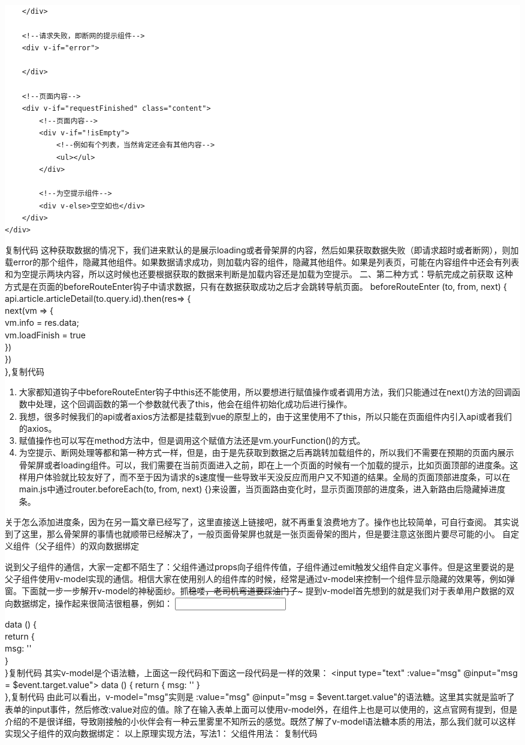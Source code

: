         </div>

        <!--请求失败，即断网的提示组件-->
        <div v-if="error">
      
        </div>

        <!--页面内容-->
        <div v-if="requestFinished" class="content">
            <!--页面内容-->
            <div v-if="!isEmpty">
                <!--例如有个列表，当然肯定还会有其他内容-->
                <ul></ul>
            </div>

            <!--为空提示组件-->
            <div v-else>空空如也</div>
        </div>
    </div>
</template>复制代码
这种获取数据的情况下，我们进来默认的是展示loading或者骨架屏的内容，然后如果获取数据失败（即请求超时或者断网），则加载error的那个组件，隐藏其他组件。如果数据请求成功，则加载内容的组件，隐藏其他组件。如果是列表页，可能在内容组件中还会有列表和为空提示两块内容，所以这时候也还要根据获取的数据来判断是加载内容还是加载为空提示。
二、第二种方式：导航完成之前获取
这种方式是在页面的beforeRouteEnter钩子中请求数据，只有在数据获取成功之后才会跳转导航页面。
beforeRouteEnter (to, from, next) {        
    api.article.articleDetail(to.query.id).then(res=> {            
        next(vm => {                
            vm.info = res.data;                
            vm.loadFinish = true            
        })        
    })    
},复制代码
1. 大家都知道钩子中beforeRouteEnter钩子中this还不能使用，所以要想进行赋值操作或者调用方法，我们只能通过在next()方法的回调函数中处理，这个回调函数的第一个参数就代表了this，他会在组件初始化成功后进行操作。
2. 我想，很多时候我们的api或者axios方法都是挂载到vue的原型上的，由于这里使用不了this，所以只能在页面组件内引入api或者我们的axios。
3. 赋值操作也可以写在method方法中，但是调用这个赋值方法还是vm.yourFunction()的方式。
4. 为空提示、断网处理等都和第一种方式一样，但是，由于是先获取到数据之后再跳转加载组件的，所以我们不需要在预期的页面内展示骨架屏或者loading组件。可以，我们需要在当前页面进入之前，即在上一个页面的时候有一个加载的提示，比如页面顶部的进度条。这样用户体验就比较友好了，而不至于因为请求的s速度慢一些导致半天没反应而用户又不知道的结果。全局的页面顶部进度条，可以在main.js中通过router.beforeEach(to, from, next) {}来设置，当页面路由变化时，显示页面顶部的进度条，进入新路由后隐藏掉进度条。

关于怎么添加进度条，因为在另一篇文章已经写了，这里直接送上链接吧，就不再重复浪费地方了。操作也比较简单，可自行查阅。
其实说到了这里，那么骨架屏的事情也就顺带已经解决了，一般页面骨架屏也就是一张页面骨架的图片，但是要注意这张图片要尽可能的小。
自定义组件（父子组件）的双向数据绑定

说到父子组件的通信，大家一定都不陌生了：父组件通过props向子组件传值，子组件通过emit触发父组件自定义事件。但是这里要说的是父子组件使用v-model实现的通信。相信大家在使用别人的组件库的时候，经常是通过v-model来控制一个组件显示隐藏的效果等，例如弹窗。下面就一步一步解开v-model的神秘面纱。抓~~稳~~喽~~，老司机弯道要踩油门了~~~
提到v-model首先想到的就是我们对于表单用户数据的双向数据绑定，操作起来很简洁很粗暴，例如：
<input type="text" v-model="msg">

data () {            
    return {                
        msg: ''            
    }        
}复制代码
其实v-model是个语法糖，上面这一段代码和下面这一段代码是一样的效果：
<input type="text" :value="msg" @input="msg = $event.target.value">
data () {
    return {
        msg: '' 
    }        
},复制代码
由此可以看出，v-model="msg"实则是 :value="msg" @input="msg = $event.target.value"的语法糖。这里其实就是监听了表单的input事件，然后修改:value对应的值。除了在输入表单上面可以使用v-model外，在组件上也是可以使用的，这点官网有提到，但是介绍的不是很详细，导致刚接触的小伙伴会有一种云里雾里不知所云的感觉。既然了解了v-model语法糖本质的用法，那么我们就可以这样实现父子组件的双向数据绑定：
以上原理实现方法，写法1：
父组件用法：
<empty v-model="msg"></empty>复制代码